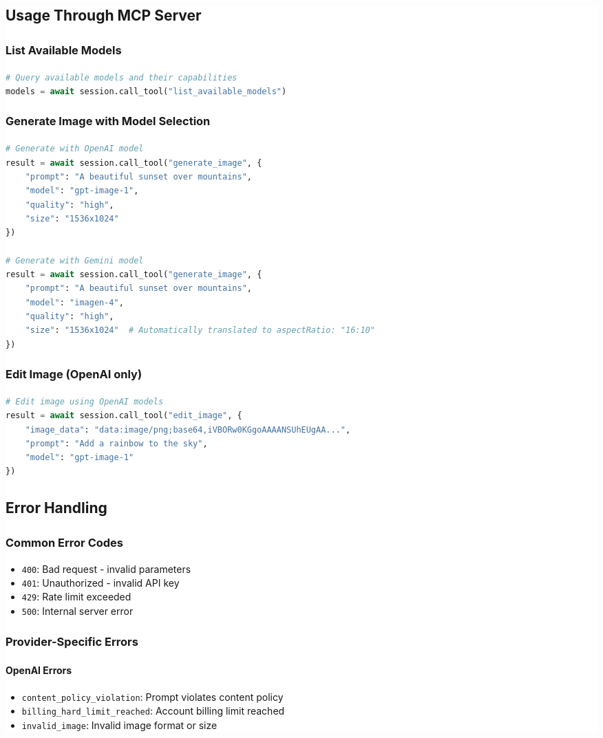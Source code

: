 ## Usage Through MCP Server

### List Available Models

```python
# Query available models and their capabilities
models = await session.call_tool("list_available_models")
```

### Generate Image with Model Selection

```python
# Generate with OpenAI model
result = await session.call_tool("generate_image", {
    "prompt": "A beautiful sunset over mountains",
    "model": "gpt-image-1",
    "quality": "high",
    "size": "1536x1024"
})

# Generate with Gemini model
result = await session.call_tool("generate_image", {
    "prompt": "A beautiful sunset over mountains", 
    "model": "imagen-4",
    "quality": "high",
    "size": "1536x1024"  # Automatically translated to aspectRatio: "16:10"
})
```

### Edit Image (OpenAI only)

```python
# Edit image using OpenAI models
result = await session.call_tool("edit_image", {
    "image_data": "data:image/png;base64,iVBORw0KGgoAAAANSUhEUgAA...",
    "prompt": "Add a rainbow to the sky",
    "model": "gpt-image-1"
})
```

## Error Handling

### Common Error Codes

- `400`: Bad request - invalid parameters
- `401`: Unauthorized - invalid API key
- `429`: Rate limit exceeded
- `500`: Internal server error

### Provider-Specific Errors

#### OpenAI Errors
- `content_policy_violation`: Prompt violates content policy
- `billing_hard_limit_reached`: Account billing limit reached
- `invalid_image`: Invalid image format or size
